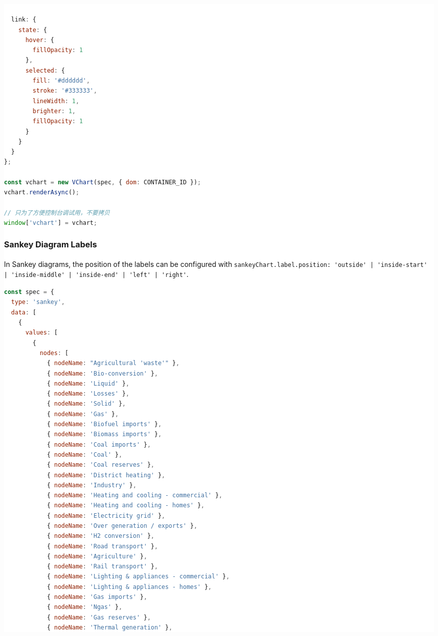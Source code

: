 ```javascript livedemo

  link: {
    state: {
      hover: {
        fillOpacity: 1
      },
      selected: {
        fill: '#dddddd',
        stroke: '#333333',
        lineWidth: 1,
        brighter: 1,
        fillOpacity: 1
      }
    }
  }
};

const vchart = new VChart(spec, { dom: CONTAINER_ID });
vchart.renderAsync();

// 只为了方便控制台调试用，不要拷贝
window['vchart'] = vchart;
```

### Sankey Diagram Labels

In Sankey diagrams, the position of the labels can be configured with `sankeyChart.label.position: 'outside' | 'inside-start' | 'inside-middle' | 'inside-end' | 'left' | 'right'`.

```javascript livedemo
const spec = {
  type: 'sankey',
  data: [
    {
      values: [
        {
          nodes: [
            { nodeName: "Agricultural 'waste'" },
            { nodeName: 'Bio-conversion' },
            { nodeName: 'Liquid' },
            { nodeName: 'Losses' },
            { nodeName: 'Solid' },
            { nodeName: 'Gas' },
            { nodeName: 'Biofuel imports' },
            { nodeName: 'Biomass imports' },
            { nodeName: 'Coal imports' },
            { nodeName: 'Coal' },
            { nodeName: 'Coal reserves' },
            { nodeName: 'District heating' },
            { nodeName: 'Industry' },
            { nodeName: 'Heating and cooling - commercial' },
            { nodeName: 'Heating and cooling - homes' },
            { nodeName: 'Electricity grid' },
            { nodeName: 'Over generation / exports' },
            { nodeName: 'H2 conversion' },
            { nodeName: 'Road transport' },
            { nodeName: 'Agriculture' },
            { nodeName: 'Rail transport' },
            { nodeName: 'Lighting & appliances - commercial' },
            { nodeName: 'Lighting & appliances - homes' },
            { nodeName: 'Gas imports' },
            { nodeName: 'Ngas' },
            { nodeName: 'Gas reserves' },
            { nodeName: 'Thermal generation' },
```